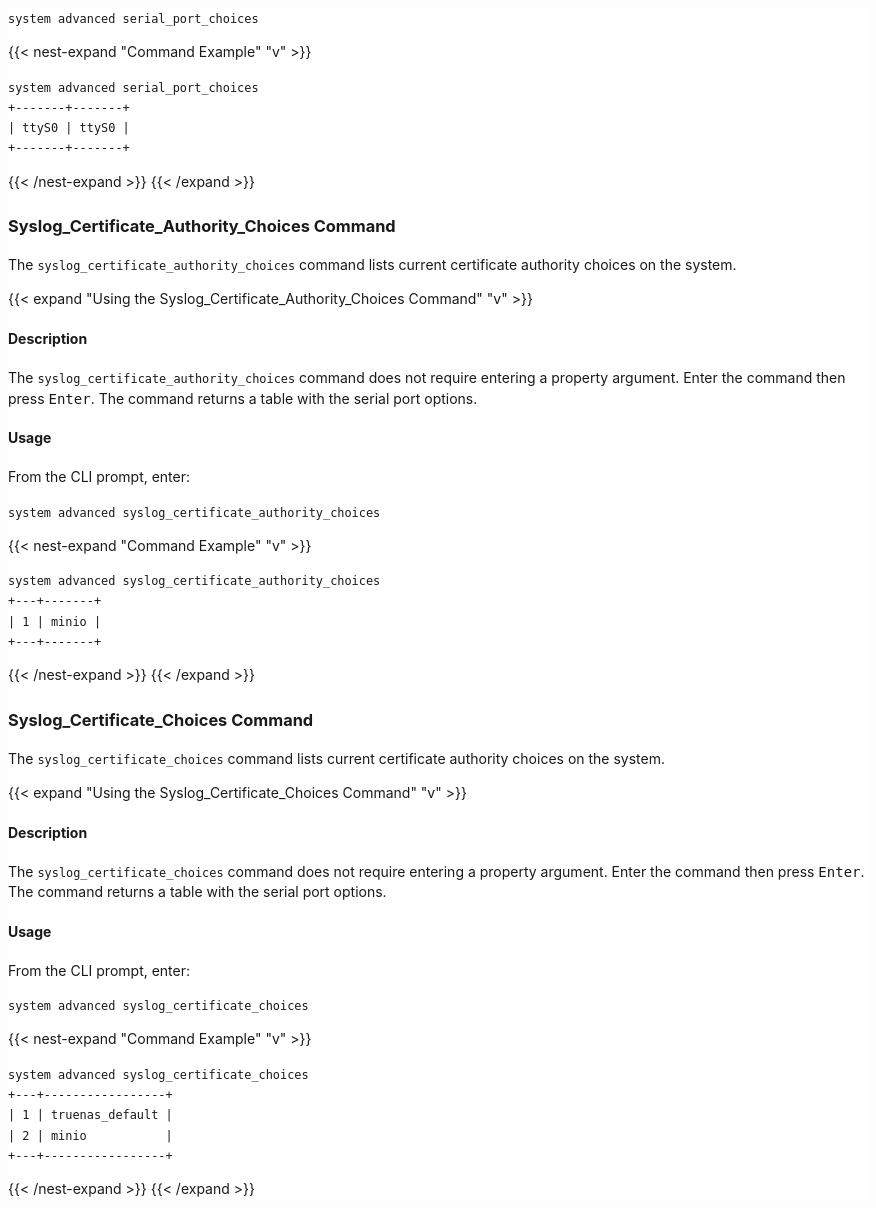 `system advanced serial_port_choices`

{{< nest-expand "Command Example" "v" >}}
```
system advanced serial_port_choices
+-------+-------+
| ttyS0 | ttyS0 |
+-------+-------+
```
{{< /nest-expand >}}
{{< /expand >}}

### Syslog_Certificate_Authority_Choices Command 
The `syslog_certificate_authority_choices` command lists current certificate authority choices on the system.

{{< expand "Using the Syslog_Certificate_Authority_Choices Command" "v" >}}
#### Description
The `syslog_certificate_authority_choices` command does not require entering a property argument.
Enter the command then press <kbd>Enter</kbd>.
The command returns a table with the serial port options.

#### Usage
From the CLI prompt, enter:

`system advanced syslog_certificate_authority_choices`

{{< nest-expand "Command Example" "v" >}}
```
system advanced syslog_certificate_authority_choices
+---+-------+
| 1 | minio |
+---+-------+
```
{{< /nest-expand >}}
{{< /expand >}}

### Syslog_Certificate_Choices Command 
The `syslog_certificate_choices` command lists current certificate authority choices on the system.

{{< expand "Using the Syslog_Certificate_Choices Command" "v" >}}
#### Description
The `syslog_certificate_choices` command does not require entering a property argument.
Enter the command then press <kbd>Enter</kbd>.
The command returns a table with the serial port options.

#### Usage
From the CLI prompt, enter:

`system advanced syslog_certificate_choices`

{{< nest-expand "Command Example" "v" >}}
```
system advanced syslog_certificate_choices
+---+-----------------+
| 1 | truenas_default |
| 2 | minio           |
+---+-----------------+
```
{{< /nest-expand >}}
{{< /expand >}}

